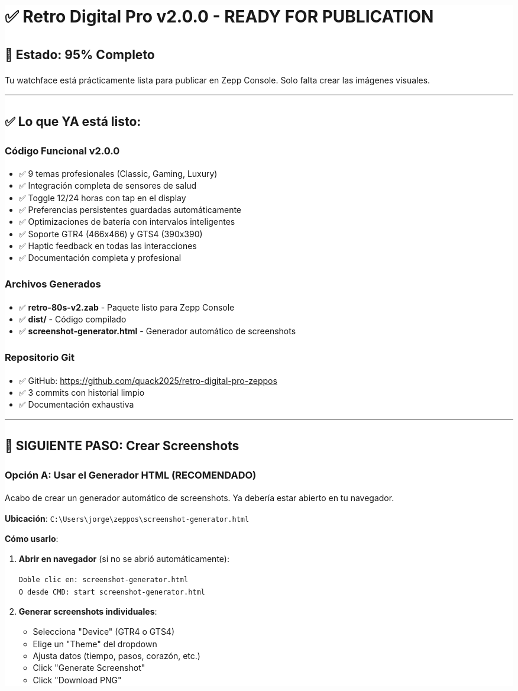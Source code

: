 # ✅ Retro Digital Pro v2.0.0 - READY FOR PUBLICATION

## 🎉 Estado: 95% Completo

Tu watchface está prácticamente lista para publicar en Zepp Console. Solo falta crear las imágenes visuales.

---

## ✅ Lo que YA está listo:

### Código Funcional v2.0.0
- ✅ 9 temas profesionales (Classic, Gaming, Luxury)
- ✅ Integración completa de sensores de salud
- ✅ Toggle 12/24 horas con tap en el display
- ✅ Preferencias persistentes guardadas automáticamente
- ✅ Optimizaciones de batería con intervalos inteligentes
- ✅ Soporte GTR4 (466x466) y GTS4 (390x390)
- ✅ Haptic feedback en todas las interacciones
- ✅ Documentación completa y profesional

### Archivos Generados
- ✅ **retro-80s-v2.zab** - Paquete listo para Zepp Console
- ✅ **dist/** - Código compilado
- ✅ **screenshot-generator.html** - Generador automático de screenshots

### Repositorio Git
- ✅ GitHub: https://github.com/quack2025/retro-digital-pro-zeppos
- ✅ 3 commits con historial limpio
- ✅ Documentación exhaustiva

---

## 📸 SIGUIENTE PASO: Crear Screenshots

### Opción A: Usar el Generador HTML (RECOMENDADO)

Acabo de crear un generador automático de screenshots. Ya debería estar abierto en tu navegador.

**Ubicación**: `C:\Users\jorge\zeppos\screenshot-generator.html`

**Cómo usarlo**:

1. **Abrir en navegador** (si no se abrió automáticamente):
   ```
   Doble clic en: screenshot-generator.html
   O desde CMD: start screenshot-generator.html
   ```

2. **Generar screenshots individuales**:
   - Selecciona "Device" (GTR4 o GTS4)
   - Elige un "Theme" del dropdown
   - Ajusta datos (tiempo, pasos, corazón, etc.)
   - Click "Generate Screenshot"
   - Click "Download PNG"
